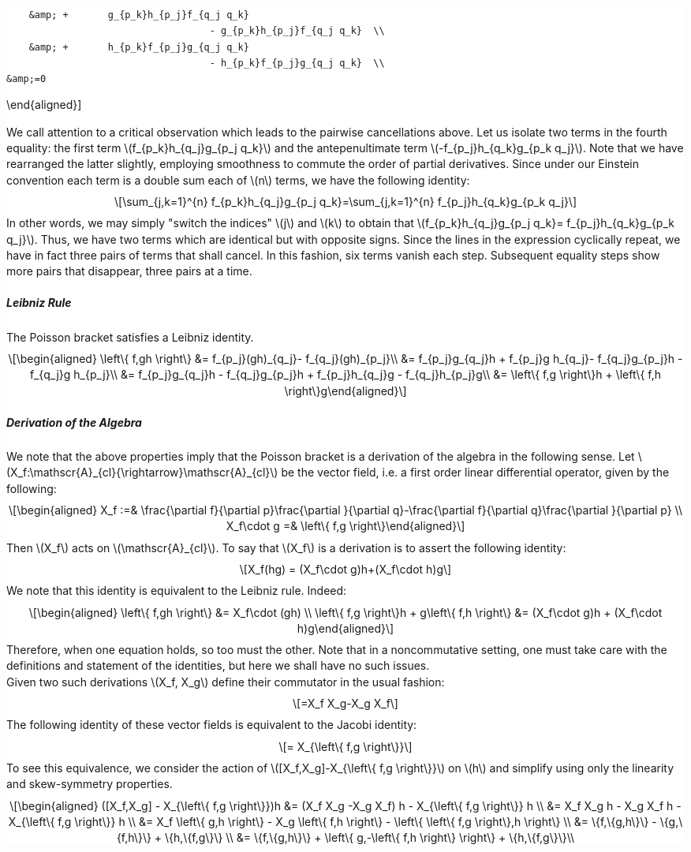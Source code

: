         &amp; +       g_{p_k}h_{p_j}f_{q_j q_k}
                                        - g_{p_k}h_{p_j}f_{q_j q_k}  \\
        &amp; +       h_{p_k}f_{p_j}g_{q_j q_k}
                                        - h_{p_k}f_{p_j}g_{q_j q_k}  \\
    &amp;=0
\end{aligned}\]</span></p>
<p>We call attention to a critical observation which leads to the pairwise cancellations above. Let us isolate two terms in the fourth equality: the first term <span class="math inline">\(f_{p_k}h_{q_j}g_{p_j q_k}\)</span> and the antepenultimate term <span class="math inline">\(-f_{p_j}h_{q_k}g_{p_k q_j}\)</span>. Note that we have rearranged the latter slightly, employing smoothness to commute the order of partial derivatives. Since under our Einstein convention each term is a double sum each of <span class="math inline">\(n\)</span> terms, we have the following identity: <span class="math display">\[\sum_{j,k=1}^{n} f_{p_k}h_{q_j}g_{p_j q_k}=\sum_{j,k=1}^{n} f_{p_j}h_{q_k}g_{p_k q_j}\]</span> In other words, we may simply "switch the indices" <span class="math inline">\(j\)</span> and <span class="math inline">\(k\)</span> to obtain that <span class="math inline">\(f_{p_k}h_{q_j}g_{p_j q_k}= f_{p_j}h_{q_k}g_{p_k q_j}\)</span>. Thus, we have two terms which are identical but with opposite signs. Since the lines in the expression cyclically repeat, we have in fact three pairs of terms that shall cancel. In this fashion, six terms vanish each step. Subsequent equality steps show more pairs that disappear, three pairs at a time.</p>
</div>
<div id="leibniz-rule" class="section level5 unnumbered">
<h5 class="unnumbered">Leibniz Rule</h5>
<p>The Poisson bracket satisfies a Leibniz identity. <span class="math display">\[\begin{aligned}
\left\{ f,gh \right\}  &amp;= f_{p_j}(gh)_{q_j}- f_{q_j}(gh)_{p_j}\\
            &amp;= f_{p_j}g_{q_j}h + f_{p_j}g h_{q_j}- f_{q_j}g_{p_j}h - f_{q_j}g h_{p_j}\\
            &amp;= f_{p_j}g_{q_j}h - f_{q_j}g_{p_j}h + f_{p_j}h_{q_j}g - f_{q_j}h_{p_j}g\\
            &amp;= \left\{ f,g \right\}h + \left\{ f,h \right\}g\end{aligned}\]</span></p>
</div>
<div id="derivation-of-the-algebra" class="section level5 unnumbered">
<h5 class="unnumbered">Derivation of the Algebra</h5>
<p>We note that the above properties imply that the Poisson bracket is a derivation of the algebra in the following sense. Let <span class="math inline">\(X_f:\mathscr{A}_{cl}{\rightarrow}\mathscr{A}_{cl}\)</span> be the vector field, i.e. a first order linear differential operator, given by the following: <span class="math display">\[\begin{aligned}
X_f :=&amp; \frac{\partial f}{\partial p}\frac{\partial }{\partial q}-\frac{\partial f}{\partial q}\frac{\partial }{\partial p} \\
X_f\cdot g =&amp; \left\{ f,g \right\}\end{aligned}\]</span> Then <span class="math inline">\(X_f\)</span> acts on <span class="math inline">\(\mathscr{A}_{cl}\)</span>. To say that <span class="math inline">\(X_f\)</span> is a derivation is to assert the following identity: <span class="math display">\[X_f(hg) = (X_f\cdot g)h+(X_f\cdot h)g\]</span> We note that this identity is equivalent to the Leibniz rule. Indeed: <span class="math display">\[\begin{aligned}
\left\{ f,gh \right\} &amp;=  X_f\cdot (gh) \\
\left\{ f,g \right\}h + g\left\{ f,h \right\}  &amp;= (X_f\cdot g)h + (X_f\cdot h)g\end{aligned}\]</span> Therefore, when one equation holds, so too must the other. Note that in a noncommutative setting, one must take care with the definitions and statement of the identities, but here we shall have no such issues.<br />
Given two such derivations <span class="math inline">\(X_f, X_g\)</span> define their commutator in the usual fashion: <span class="math display">\[=X_f X_g-X_g X_f\]</span> The following identity of these vector fields is equivalent to the Jacobi identity: <span class="math display">\[= X_{\left\{ f,g \right\}}\]</span> To see this equivalence, we consider the action of <span class="math inline">\([X_f,X_g]-X_{\left\{ f,g \right\}}\)</span> on <span class="math inline">\(h\)</span> and simplify using only the linearity and skew-symmetry properties. <span class="math display">\[\begin{aligned}
([X_f,X_g] - X_{\left\{ f,g \right\}})h &amp;= (X_f X_g  -X_g X_f) h - X_{\left\{ f,g \right\}} h \\
    &amp;= X_f X_g h - X_g X_f h - X_{\left\{ f,g \right\}} h \\
    &amp;= X_f \left\{ g,h \right\} - X_g \left\{ f,h \right\} - \left\{ \left\{ f,g \right\},h \right\} \\
    &amp;= \{f,\{g,h\}\} - \{g,\{f,h\}\} + \{h,\{f,g\}\} \\
    &amp;= \{f,\{g,h\}\} + \left\{ g,-\left\{ f,h \right\} \right\} + \{h,\{f,g\}\}\\